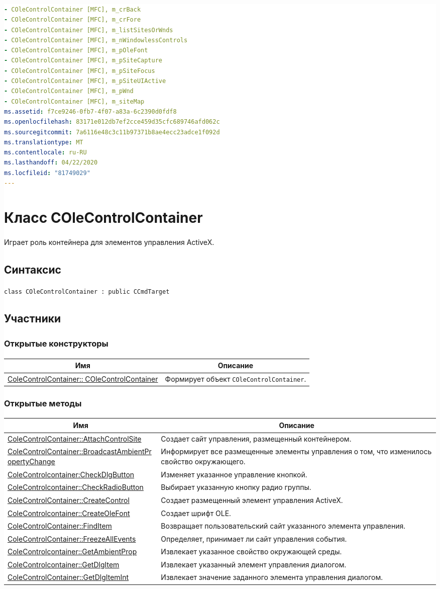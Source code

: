 ```yaml
- COleControlContainer [MFC], m_crBack
- COleControlContainer [MFC], m_crFore
- COleControlContainer [MFC], m_listSitesOrWnds
- COleControlContainer [MFC], m_nWindowlessControls
- COleControlContainer [MFC], m_pOleFont
- COleControlContainer [MFC], m_pSiteCapture
- COleControlContainer [MFC], m_pSiteFocus
- COleControlContainer [MFC], m_pSiteUIActive
- COleControlContainer [MFC], m_pWnd
- COleControlContainer [MFC], m_siteMap
ms.assetid: f7ce9246-0fb7-4f07-a83a-6c2390d0fdf8
ms.openlocfilehash: 83171e012db7ef2cce459d35cfc689746afd062c
ms.sourcegitcommit: 7a6116e48c3c11b97371b8ae4ecc23adce1f092d
ms.translationtype: MT
ms.contentlocale: ru-RU
ms.lasthandoff: 04/22/2020
ms.locfileid: "81749029"
---
```

# <a name="colecontrolcontainer-class"></a>Класс COleControlContainer

Играет роль контейнера для элементов управления ActiveX.

## <a name="syntax"></a>Синтаксис

```
class COleControlContainer : public CCmdTarget
```

## <a name="members"></a>Участники

### <a name="public-constructors"></a>Открытые конструкторы

|Имя|Описание|
|----------|-----------------|
|[ColeControlContainer:: COleControlContainer](#colecontrolcontainer)|Формирует объект `COleControlContainer`.|

### <a name="public-methods"></a>Открытые методы

|Имя|Описание|
|----------|-----------------|
|[ColeControlContainer::AttachControlSite](#attachcontrolsite)|Создает сайт управления, размещенный контейнером.|
|[ColeControlContainer::BroadcastAmbientPropertyChange](#broadcastambientpropertychange)|Информирует все размещенные элементы управления о том, что изменилось свойство окружающего.|
|[ColeControlcontainer:CheckDlgButton](#checkdlgbutton)|Изменяет указанное управление кнопкой.|
|[ColeControlcontainer::CheckRadioButton](#checkradiobutton)|Выбирает указанную кнопку радио группы.|
|[ColeControlContainer::CreateControl](#createcontrol)|Создает размещенный элемент управления ActiveX.|
|[ColeControlcontainer::CreateOleFont](#createolefont)|Создает шрифт OLE.|
|[ColeControlContainer::FindItem](#finditem)|Возвращает пользовательский сайт указанного элемента управления.|
|[ColeControlContainer::FreezeAllEvents](#freezeallevents)|Определяет, принимает ли сайт управления события.|
|[ColeControlcontainer::GetAmbientProp](#getambientprop)|Извлекает указанное свойство окружающей среды.|
|[ColeControlcontainer::GetDlgItem](#getdlgitem)|Извлекает указанный элемент управления диалогом.|
|[ColeControlContainer::GetDlgItemInt](#getdlgitemint)|Извлекает значение заданного элемента управления диалогом.|